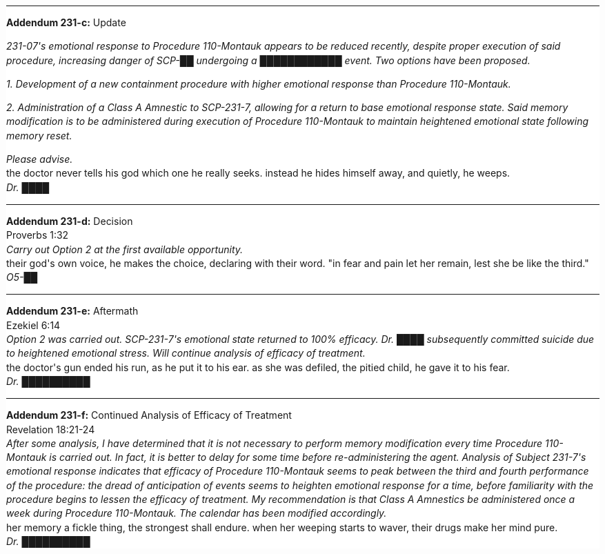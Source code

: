 * * *

**Addendum 231-c:** Update

_231-07's emotional response to Procedure 110-Montauk appears to be reduced recently, despite proper execution of said procedure, increasing danger of SCP-██ undergoing a ████████████ event. Two options have been proposed._

_1\. Development of a new containment procedure with higher emotional response than Procedure 110-Montauk._

_2\. Administration of a Class A Amnestic to SCP-231-7, allowing for a return to base emotional response state. Said memory modification is to be administered during execution of Procedure 110-Montauk to maintain heightened emotional state following memory reset._

_Please advise._  
the doctor never tells his god which one he really seeks. instead he hides himself away, and quietly, he weeps.  
_Dr. ████_

* * *

**Addendum 231-d:** Decision  
Proverbs 1:32  
_Carry out Option 2 at the first available opportunity._  
their god's own voice, he makes the choice, declaring with their word. "in fear and pain let her remain, lest she be like the third."  
_O5-██_

* * *

**Addendum 231-e:** Aftermath  
Ezekiel 6:14  
_Option 2 was carried out. SCP-231-7's emotional state returned to 100% efficacy. Dr. ████ subsequently committed suicide due to heightened emotional stress. Will continue analysis of efficacy of treatment._  
the doctor's gun ended his run, as he put it to his ear. as she was defiled, the pitied child, he gave it to his fear.  
_Dr. ██████████_

* * *

**Addendum 231-f:** Continued Analysis of Efficacy of Treatment  
Revelation 18:21-24  
_After some analysis, I have determined that it is not necessary to perform memory modification every time Procedure 110-Montauk is carried out. In fact, it is better to delay for some time before re-administering the agent. Analysis of Subject 231-7's emotional response indicates that efficacy of Procedure 110-Montauk seems to peak between the third and fourth performance of the procedure: the dread of anticipation of events seems to heighten emotional response for a time, before familiarity with the procedure begins to lessen the efficacy of treatment. My recommendation is that Class A Amnestics be administered once a week during Procedure 110-Montauk. The calendar has been modified accordingly._  
her memory a fickle thing, the strongest shall endure. when her weeping starts to waver, their drugs make her mind pure.  
_Dr. ██████████_